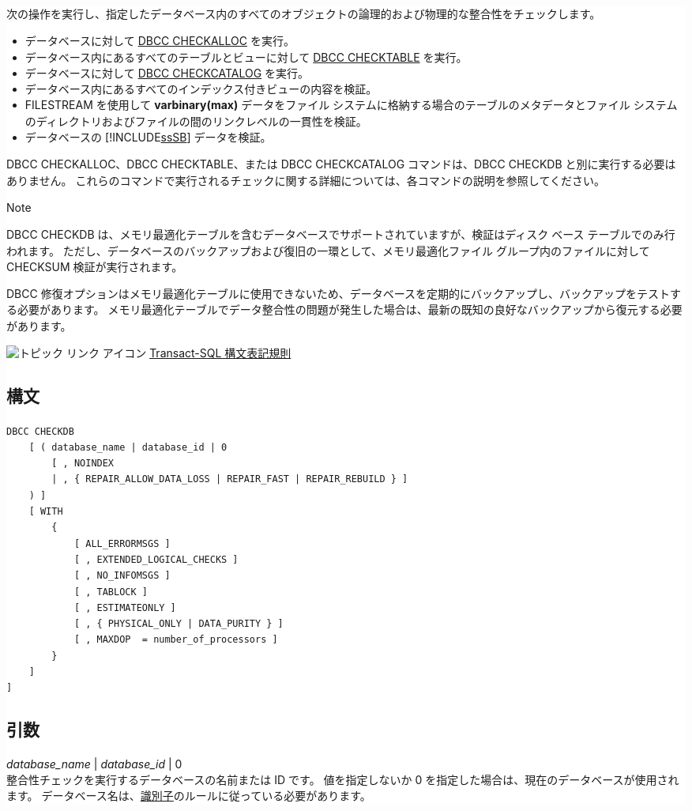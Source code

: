 次の操作を実行し、指定したデータベース内のすべてのオブジェクトの論理的および物理的な整合性をチェックします。    
    
-   データベースに対して [DBCC CHECKALLOC](../../t-sql/database-console-commands/dbcc-checkalloc-transact-sql.md) を実行。    
-   データベース内にあるすべてのテーブルとビューに対して [DBCC CHECKTABLE](../../t-sql/database-console-commands/dbcc-checktable-transact-sql.md) を実行。    
-   データベースに対して [DBCC CHECKCATALOG](../../t-sql/database-console-commands/dbcc-checkcatalog-transact-sql.md) を実行。    
-   データベース内にあるすべてのインデックス付きビューの内容を検証。    
-   FILESTREAM を使用して **varbinary(max)** データをファイル システムに格納する場合のテーブルのメタデータとファイル システムのディレクトリおよびファイルの間のリンクレベルの一貫性を検証。    
-   データベースの [!INCLUDE[ssSB](../../includes/sssb-md.md)] データを検証。    
    
DBCC CHECKALLOC、DBCC CHECKTABLE、または DBCC CHECKCATALOG コマンドは、DBCC CHECKDB と別に実行する必要はありません。 これらのコマンドで実行されるチェックに関する詳細については、各コマンドの説明を参照してください。    
 
> [!NOTE]
> DBCC CHECKDB は、メモリ最適化テーブルを含むデータベースでサポートされていますが、検証はディスク ベース テーブルでのみ行われます。 ただし、データベースのバックアップおよび復旧の一環として、メモリ最適化ファイル グループ内のファイルに対して CHECKSUM 検証が実行されます。    
>     
> DBCC 修復オプションはメモリ最適化テーブルに使用できないため、データベースを定期的にバックアップし、バックアップをテストする必要があります。 メモリ最適化テーブルでデータ整合性の問題が発生した場合は、最新の既知の良好なバックアップから復元する必要があります。    

![トピック リンク アイコン](../../database-engine/configure-windows/media/topic-link.gif "トピック リンク アイコン") [Transact-SQL 構文表記規則](../../t-sql/language-elements/transact-sql-syntax-conventions-transact-sql.md)    
    
## <a name="syntax"></a>構文    
    
```    
DBCC CHECKDB     
    [ ( database_name | database_id | 0    
        [ , NOINDEX     
        | , { REPAIR_ALLOW_DATA_LOSS | REPAIR_FAST | REPAIR_REBUILD } ]    
    ) ]    
    [ WITH     
        {    
            [ ALL_ERRORMSGS ]    
            [ , EXTENDED_LOGICAL_CHECKS ]     
            [ , NO_INFOMSGS ]    
            [ , TABLOCK ]    
            [ , ESTIMATEONLY ]    
            [ , { PHYSICAL_ONLY | DATA_PURITY } ]    
            [ , MAXDOP  = number_of_processors ]    
        }    
    ]    
]    
```    
    
## <a name="arguments"></a>引数    
 *database_name* | *database_id* | 0  
 整合性チェックを実行するデータベースの名前または ID です。 値を指定しないか 0 を指定した場合は、現在のデータベースが使用されます。 データベース名は、[識別子](../../relational-databases/databases/database-identifiers.md)のルールに従っている必要があります。  
    